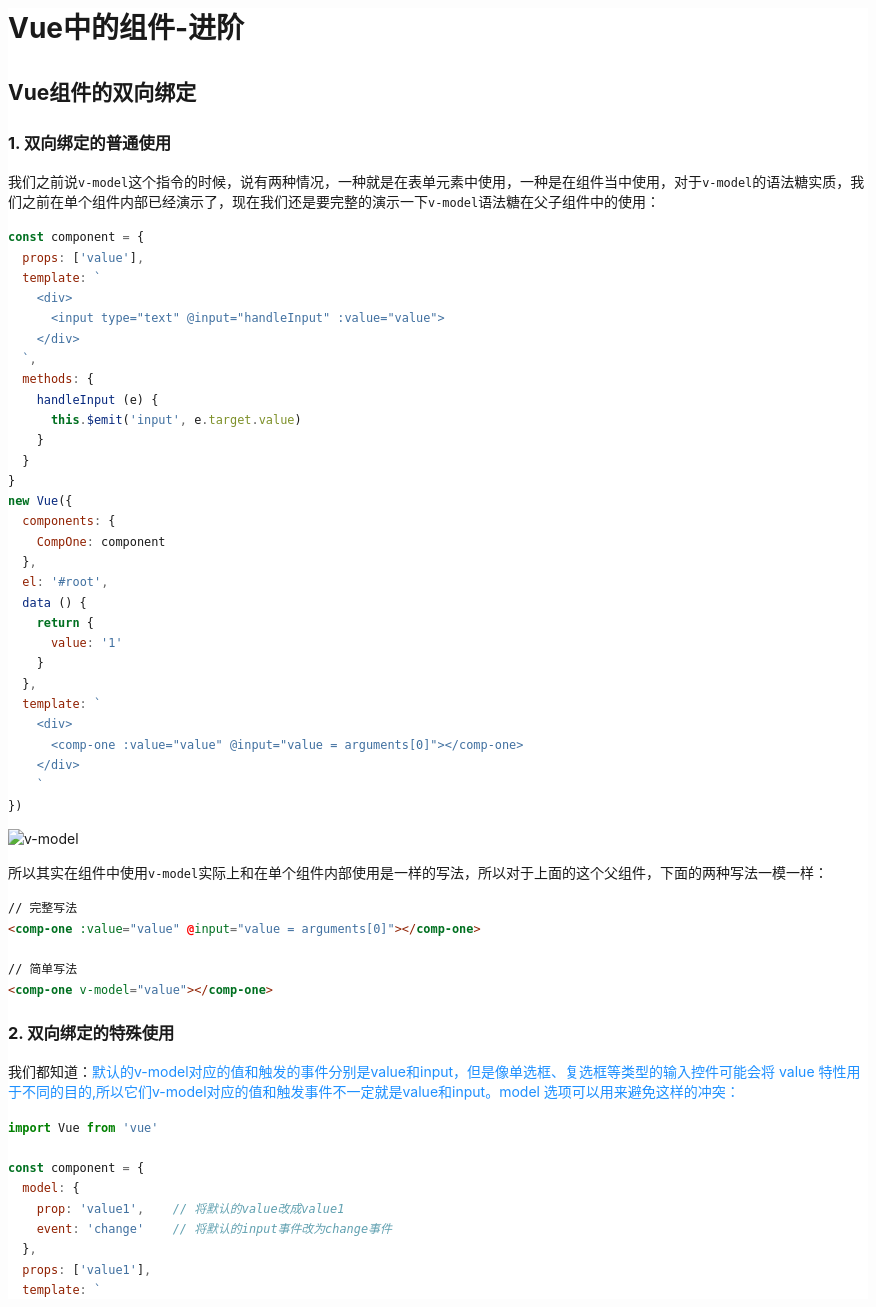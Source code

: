 # Vue中的组件-进阶

## Vue组件的双向绑定

### 1. 双向绑定的普通使用
我们之前说`v-model`这个指令的时候，说有两种情况，一种就是在表单元素中使用，一种是在组件当中使用，对于`v-model`的语法糖实质，我们之前在单个组件内部已经演示了，现在我们还是要完整的演示一下`v-model`语法糖在父子组件中的使用：
```javascript
const component = {
  props: ['value'],
  template: `
    <div>
      <input type="text" @input="handleInput" :value="value">
    </div>
  `,
  methods: {
    handleInput (e) {
      this.$emit('input', e.target.value)
    }
  }
}
new Vue({
  components: {
    CompOne: component
  },
  el: '#root',
  data () {
    return {
      value: '1'
    }
  },
  template: `
    <div>
      <comp-one :value="value" @input="value = arguments[0]"></comp-one>
    </div>
	`
})
```
<img :src="$withBase('/vuessr_vue_v-model1.png')" alt="v-model">

所以其实在组件中使用`v-model`实际上和在单个组件内部使用是一样的写法，所以对于上面的这个父组件，下面的两种写法一模一样：
```html
// 完整写法
<comp-one :value="value" @input="value = arguments[0]"></comp-one>

// 简单写法
<comp-one v-model="value"></comp-one>
```

### 2. 双向绑定的特殊使用
我们都知道：<font color=#1E90FF>默认的v-model对应的值和触发的事件分别是value和input，但是像单选框、复选框等类型的输入控件可能会将 value 特性用于不同的目的,所以它们v-model对应的值和触发事件不一定就是value和input。model 选项可以用来避免这样的冲突：</font>
```javascript
import Vue from 'vue'

const component = {
  model: {
    prop: 'value1',    // 将默认的value改成value1
    event: 'change'    // 将默认的input事件改为change事件
  },
  props: ['value1'],
  template: `
```